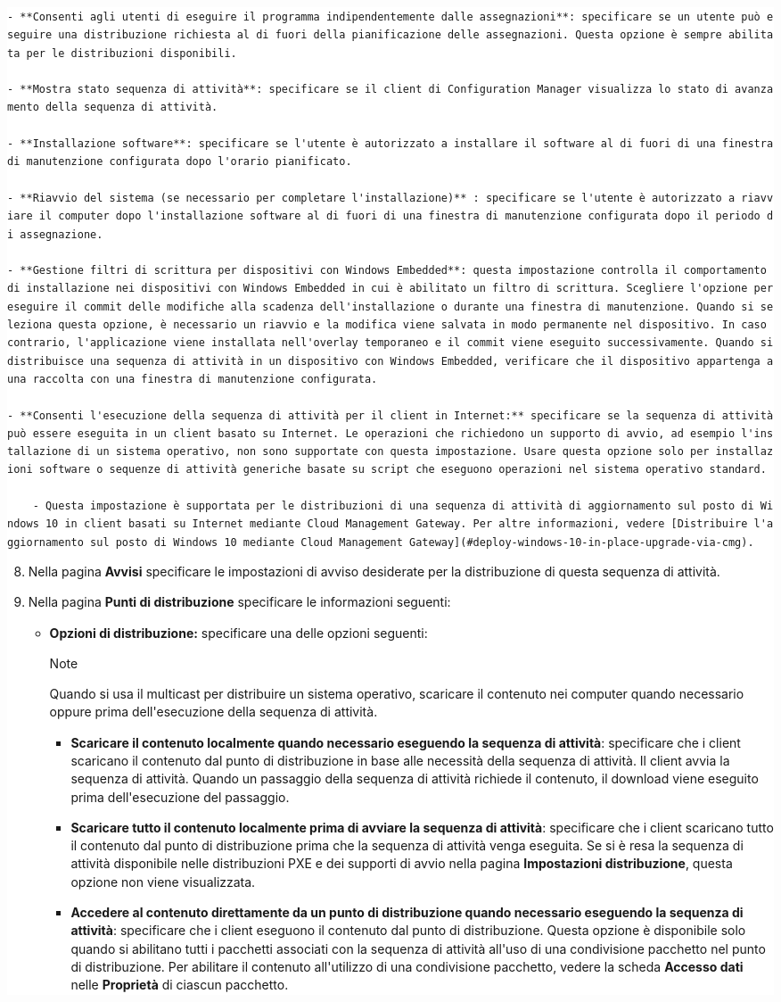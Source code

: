     - **Consenti agli utenti di eseguire il programma indipendentemente dalle assegnazioni**: specificare se un utente può eseguire una distribuzione richiesta al di fuori della pianificazione delle assegnazioni. Questa opzione è sempre abilitata per le distribuzioni disponibili.  

    - **Mostra stato sequenza di attività**: specificare se il client di Configuration Manager visualizza lo stato di avanzamento della sequenza di attività.  

    - **Installazione software**: specificare se l'utente è autorizzato a installare il software al di fuori di una finestra di manutenzione configurata dopo l'orario pianificato.  

    - **Riavvio del sistema (se necessario per completare l'installazione)** : specificare se l'utente è autorizzato a riavviare il computer dopo l'installazione software al di fuori di una finestra di manutenzione configurata dopo il periodo di assegnazione.  

    - **Gestione filtri di scrittura per dispositivi con Windows Embedded**: questa impostazione controlla il comportamento di installazione nei dispositivi con Windows Embedded in cui è abilitato un filtro di scrittura. Scegliere l'opzione per eseguire il commit delle modifiche alla scadenza dell'installazione o durante una finestra di manutenzione. Quando si seleziona questa opzione, è necessario un riavvio e la modifica viene salvata in modo permanente nel dispositivo. In caso contrario, l'applicazione viene installata nell'overlay temporaneo e il commit viene eseguito successivamente. Quando si distribuisce una sequenza di attività in un dispositivo con Windows Embedded, verificare che il dispositivo appartenga a una raccolta con una finestra di manutenzione configurata.  

    - **Consenti l'esecuzione della sequenza di attività per il client in Internet:** specificare se la sequenza di attività può essere eseguita in un client basato su Internet. Le operazioni che richiedono un supporto di avvio, ad esempio l'installazione di un sistema operativo, non sono supportate con questa impostazione. Usare questa opzione solo per installazioni software o sequenze di attività generiche basate su script che eseguono operazioni nel sistema operativo standard.  

        - Questa impostazione è supportata per le distribuzioni di una sequenza di attività di aggiornamento sul posto di Windows 10 in client basati su Internet mediante Cloud Management Gateway. Per altre informazioni, vedere [Distribuire l'aggiornamento sul posto di Windows 10 mediante Cloud Management Gateway](#deploy-windows-10-in-place-upgrade-via-cmg).  

8. Nella pagina **Avvisi** specificare le impostazioni di avviso desiderate per la distribuzione di questa sequenza di attività.  

9. Nella pagina **Punti di distribuzione** specificare le informazioni seguenti:  

    - **Opzioni di distribuzione:** specificare una delle opzioni seguenti:  

        > [!NOTE]  
        > Quando si usa il multicast per distribuire un sistema operativo, scaricare il contenuto nei computer quando necessario oppure prima dell'esecuzione della sequenza di attività.  

        - **Scaricare il contenuto localmente quando necessario eseguendo la sequenza di attività**: specificare che i client scaricano il contenuto dal punto di distribuzione in base alle necessità della sequenza di attività. Il client avvia la sequenza di attività. Quando un passaggio della sequenza di attività richiede il contenuto, il download viene eseguito prima dell'esecuzione del passaggio.  

        - **Scaricare tutto il contenuto localmente prima di avviare la sequenza di attività**: specificare che i client scaricano tutto il contenuto dal punto di distribuzione prima che la sequenza di attività venga eseguita. Se si è resa la sequenza di attività disponibile nelle distribuzioni PXE e dei supporti di avvio nella pagina **Impostazioni distribuzione**, questa opzione non viene visualizzata.  

        - **Accedere al contenuto direttamente da un punto di distribuzione quando necessario eseguendo la sequenza di attività**: specificare che i client eseguono il contenuto dal punto di distribuzione. Questa opzione è disponibile solo quando si abilitano tutti i pacchetti associati con la sequenza di attività all'uso di una condivisione pacchetto nel punto di distribuzione. Per abilitare il contenuto all'utilizzo di una condivisione pacchetto, vedere la scheda **Accesso dati** nelle **Proprietà** di ciascun pacchetto.  
